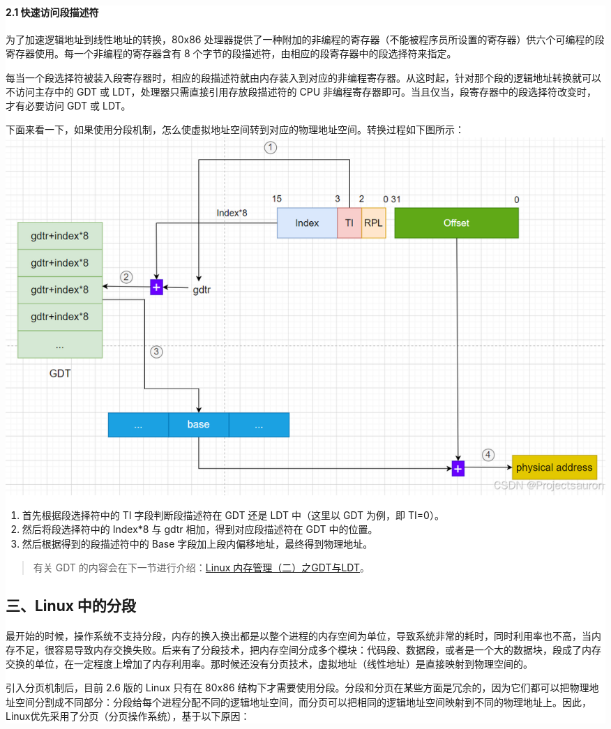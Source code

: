 #### 2.1 快速访问段描述符

为了加速逻辑地址到线性地址的转换，80x86 处理器提供了一种附加的非编程的寄存器（不能被程序员所设置的寄存器）供六个可编程的段寄存器使用。每一个非编程的寄存器含有 8 个字节的段描述符，由相应的段寄存器中的段选择符来指定。

每当一个段选择符被装入段寄存器时，相应的段描述符就由内存装入到对应的非编程寄存器。从这时起，针对那个段的逻辑地址转换就可以不访问主存中的 GDT 或 LDT，处理器只需直接引用存放段描述符的 CPU 非编程寄存器即可。当且仅当，段寄存器中的段选择符改变时，才有必要访问 GDT 或 LDT。

  

下面来看一下，如果使用分段机制，怎么使虚拟地址空间转到对应的物理地址空间。转换过程如下图所示：  
![](image/959ad77e3e0b4a939d4e228f28f48aca.png)

1.  首先根据段选择符中的 TI 字段判断段描述符在 GDT 还是 LDT 中（这里以 GDT 为例，即 TI=0）。
2.  然后将段选择符中的 Index\*8 与 gdtr 相加，得到对应段描述符在 GDT 中的位置。
3.  然后根据得到的段描述符中的 Base 字段加上段内偏移地址，最终得到物理地址。

> 有关 GDT 的内容会在下一节进行介绍：[Linux 内存管理（二）之GDT与LDT](https://blog.csdn.net/Teminator_/article/details/140520464)。

## 三、Linux 中的分段

最开始的时候，操作系统不支持分段，内存的换入换出都是以整个进程的内存空间为单位，导致系统非常的耗时，同时利用率也不高，当内存不足，很容易导致内存交换失败。后来有了分段技术，把内存空间分成多个模块：代码段、数据段，或者是一个大的数据块，段成了内存交换的单位，在一定程度上增加了内存利用率。那时候还没有分页技术，虚拟地址（线性地址）是直接映射到物理空间的。

引入分页机制后，目前 2.6 版的 Linux 只有在 80x86 结构下才需要使用分段。分段和分页在某些方面是冗余的，因为它们都可以把物理地址空间分割成不同部分：分段给每个进程分配不同的逻辑地址空间，而分页可以把相同的逻辑地址空间映射到不同的物理地址上。因此，Linux优先采用了分页（分页操作系统），基于以下原因：
